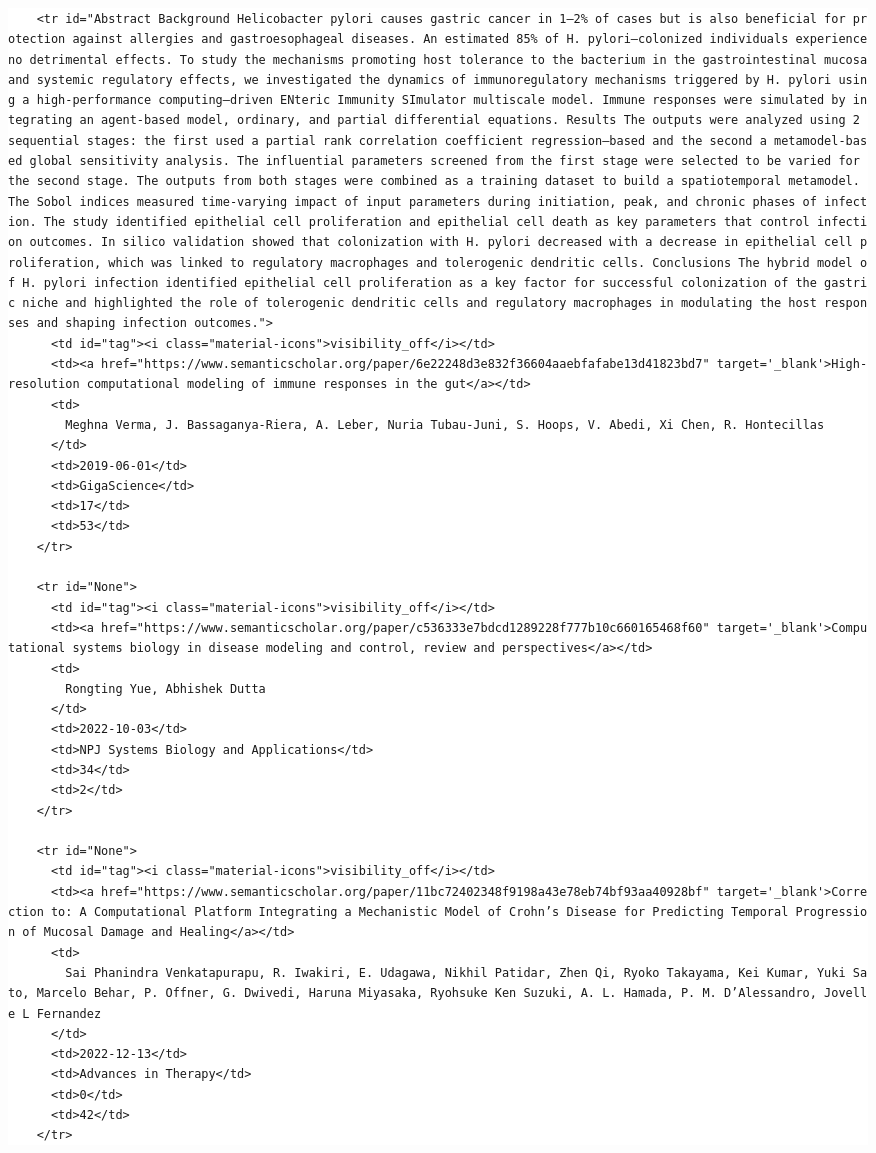         <tr id="Abstract Background Helicobacter pylori causes gastric cancer in 1–2% of cases but is also beneficial for protection against allergies and gastroesophageal diseases. An estimated 85% of H. pylori–colonized individuals experience no detrimental effects. To study the mechanisms promoting host tolerance to the bacterium in the gastrointestinal mucosa and systemic regulatory effects, we investigated the dynamics of immunoregulatory mechanisms triggered by H. pylori using a high-performance computing–driven ENteric Immunity SImulator multiscale model. Immune responses were simulated by integrating an agent-based model, ordinary, and partial differential equations. Results The outputs were analyzed using 2 sequential stages: the first used a partial rank correlation coefficient regression–based and the second a metamodel-based global sensitivity analysis. The influential parameters screened from the first stage were selected to be varied for the second stage. The outputs from both stages were combined as a training dataset to build a spatiotemporal metamodel. The Sobol indices measured time-varying impact of input parameters during initiation, peak, and chronic phases of infection. The study identified epithelial cell proliferation and epithelial cell death as key parameters that control infection outcomes. In silico validation showed that colonization with H. pylori decreased with a decrease in epithelial cell proliferation, which was linked to regulatory macrophages and tolerogenic dendritic cells. Conclusions The hybrid model of H. pylori infection identified epithelial cell proliferation as a key factor for successful colonization of the gastric niche and highlighted the role of tolerogenic dendritic cells and regulatory macrophages in modulating the host responses and shaping infection outcomes.">
          <td id="tag"><i class="material-icons">visibility_off</i></td>
          <td><a href="https://www.semanticscholar.org/paper/6e22248d3e832f36604aaebfafabe13d41823bd7" target='_blank'>High-resolution computational modeling of immune responses in the gut</a></td>
          <td>
            Meghna Verma, J. Bassaganya-Riera, A. Leber, Nuria Tubau-Juni, S. Hoops, V. Abedi, Xi Chen, R. Hontecillas
          </td>
          <td>2019-06-01</td>
          <td>GigaScience</td>
          <td>17</td>
          <td>53</td>
        </tr>
    
        <tr id="None">
          <td id="tag"><i class="material-icons">visibility_off</i></td>
          <td><a href="https://www.semanticscholar.org/paper/c536333e7bdcd1289228f777b10c660165468f60" target='_blank'>Computational systems biology in disease modeling and control, review and perspectives</a></td>
          <td>
            Rongting Yue, Abhishek Dutta
          </td>
          <td>2022-10-03</td>
          <td>NPJ Systems Biology and Applications</td>
          <td>34</td>
          <td>2</td>
        </tr>
    
        <tr id="None">
          <td id="tag"><i class="material-icons">visibility_off</i></td>
          <td><a href="https://www.semanticscholar.org/paper/11bc72402348f9198a43e78eb74bf93aa40928bf" target='_blank'>Correction to: A Computational Platform Integrating a Mechanistic Model of Crohn’s Disease for Predicting Temporal Progression of Mucosal Damage and Healing</a></td>
          <td>
            Sai Phanindra Venkatapurapu, R. Iwakiri, E. Udagawa, Nikhil Patidar, Zhen Qi, Ryoko Takayama, Kei Kumar, Yuki Sato, Marcelo Behar, P. Offner, G. Dwivedi, Haruna Miyasaka, Ryohsuke Ken Suzuki, A. L. Hamada, P. M. D’Alessandro, Jovelle L Fernandez
          </td>
          <td>2022-12-13</td>
          <td>Advances in Therapy</td>
          <td>0</td>
          <td>42</td>
        </tr>
    